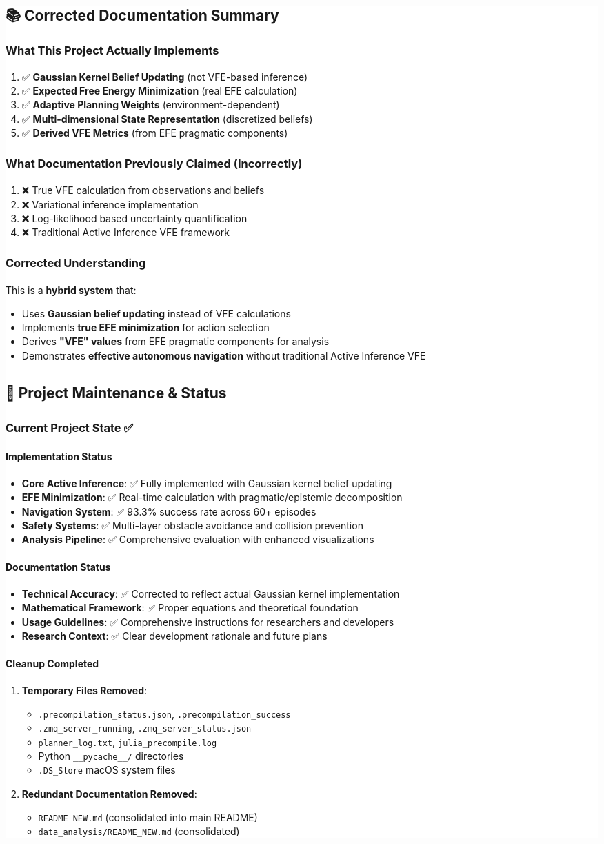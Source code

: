 ## 📚 Corrected Documentation Summary

### What This Project Actually Implements
1. ✅ **Gaussian Kernel Belief Updating** (not VFE-based inference)
2. ✅ **Expected Free Energy Minimization** (real EFE calculation)
3. ✅ **Adaptive Planning Weights** (environment-dependent)
4. ✅ **Multi-dimensional State Representation** (discretized beliefs)
5. ✅ **Derived VFE Metrics** (from EFE pragmatic components)

### What Documentation Previously Claimed (Incorrectly)
1. ❌ True VFE calculation from observations and beliefs
2. ❌ Variational inference implementation
3. ❌ Log-likelihood based uncertainty quantification
4. ❌ Traditional Active Inference VFE framework

### Corrected Understanding
This is a **hybrid system** that:
- Uses **Gaussian belief updating** instead of VFE calculations
- Implements **true EFE minimization** for action selection
- Derives **"VFE" values** from EFE pragmatic components for analysis
- Demonstrates **effective autonomous navigation** without traditional Active Inference VFE

## 🔧 Project Maintenance & Status

### Current Project State ✅

#### **Implementation Status**
- **Core Active Inference**: ✅ Fully implemented with Gaussian kernel belief updating
- **EFE Minimization**: ✅ Real-time calculation with pragmatic/epistemic decomposition
- **Navigation System**: ✅ 93.3% success rate across 60+ episodes
- **Safety Systems**: ✅ Multi-layer obstacle avoidance and collision prevention
- **Analysis Pipeline**: ✅ Comprehensive evaluation with enhanced visualizations

#### **Documentation Status**
- **Technical Accuracy**: ✅ Corrected to reflect actual Gaussian kernel implementation
- **Mathematical Framework**: ✅ Proper equations and theoretical foundation
- **Usage Guidelines**: ✅ Comprehensive instructions for researchers and developers
- **Research Context**: ✅ Clear development rationale and future plans

#### **Cleanup Completed**
1. **Temporary Files Removed**:
   - `.precompilation_status.json`, `.precompilation_success`
   - `.zmq_server_running`, `.zmq_server_status.json`
   - `planner_log.txt`, `julia_precompile.log`
   - Python `__pycache__/` directories
   - `.DS_Store` macOS system files

2. **Redundant Documentation Removed**:
   - `README_NEW.md` (consolidated into main README)
   - `data_analysis/README_NEW.md` (consolidated)
